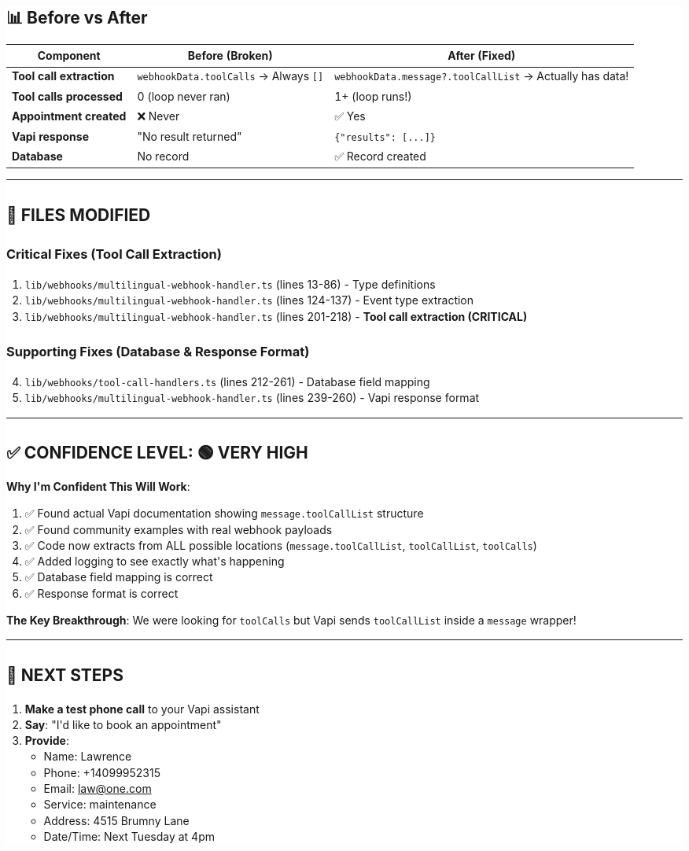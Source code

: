 
## 📊 Before vs After

| Component | Before (Broken) | After (Fixed) |
|-----------|-----------------|---------------|
| **Tool call extraction** | `webhookData.toolCalls` → Always `[]` | `webhookData.message?.toolCallList` → Actually has data! |
| **Tool calls processed** | 0 (loop never ran) | 1+ (loop runs!) |
| **Appointment created** | ❌ Never | ✅ Yes |
| **Vapi response** | "No result returned" | `{"results": [...]}` |
| **Database** | No record | ✅ Record created |

---

## 📁 FILES MODIFIED

### Critical Fixes (Tool Call Extraction)
1. `lib/webhooks/multilingual-webhook-handler.ts` (lines 13-86) - Type definitions
2. `lib/webhooks/multilingual-webhook-handler.ts` (lines 124-137) - Event type extraction
3. `lib/webhooks/multilingual-webhook-handler.ts` (lines 201-218) - **Tool call extraction (CRITICAL)**

### Supporting Fixes (Database & Response Format)
4. `lib/webhooks/tool-call-handlers.ts` (lines 212-261) - Database field mapping
5. `lib/webhooks/multilingual-webhook-handler.ts` (lines 239-260) - Vapi response format

---

## ✅ CONFIDENCE LEVEL: 🟢 VERY HIGH

**Why I'm Confident This Will Work**:

1. ✅ Found actual Vapi documentation showing `message.toolCallList` structure
2. ✅ Found community examples with real webhook payloads
3. ✅ Code now extracts from ALL possible locations (`message.toolCallList`, `toolCallList`, `toolCalls`)
4. ✅ Added logging to see exactly what's happening
5. ✅ Database field mapping is correct
6. ✅ Response format is correct

**The Key Breakthrough**:
We were looking for `toolCalls` but Vapi sends `toolCallList` inside a `message` wrapper!

---

## 🚀 NEXT STEPS

1. **Make a test phone call** to your Vapi assistant
2. **Say**: "I'd like to book an appointment"
3. **Provide**:
   - Name: Lawrence
   - Phone: +14099952315
   - Email: law@one.com
   - Service: maintenance
   - Address: 4515 Brumny Lane
   - Date/Time: Next Tuesday at 4pm
